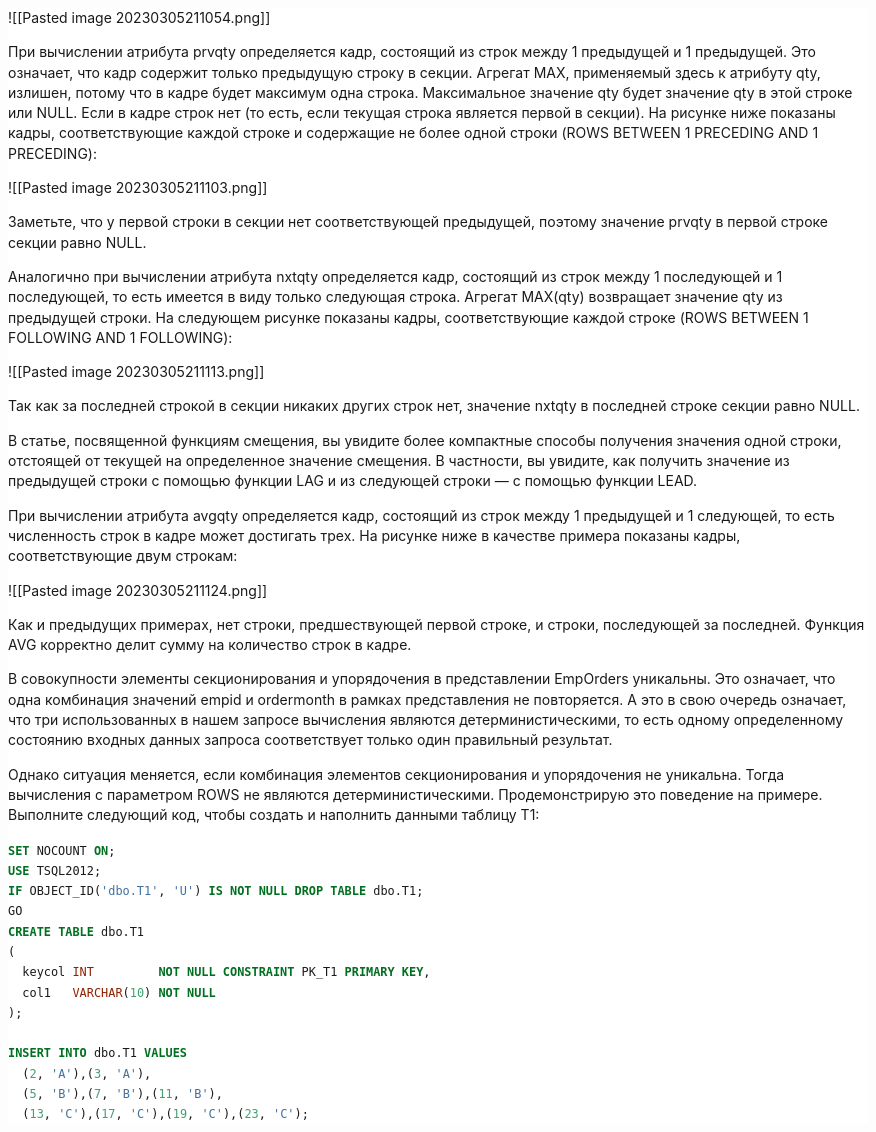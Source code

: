 ![[Pasted image 20230305211054.png]]

При вычислении атрибута prvqty определяется кадр, состоящий из строк между 1 предыдущей и 1 предыдущей. Это означает, что кадр содержит только предыдущую строку в секции. Агрегат MAX, применяемый здесь к атрибуту qty, излишен, потому что в кадре будет максимум одна строка. Максимальное значение qty будет значение qty в этой строке или NULL. Если в кадре строк нет (то есть, если текущая строка является первой в секции). На рисунке ниже показаны кадры, соответствующие каждой строке и содержащие не более одной строки (ROWS BETWEEN 1 PRECEDING AND 1 PRECEDING):

![[Pasted image 20230305211103.png]]

Заметьте, что у первой строки в секции нет соответствующей предыдущей, поэтому значение prvqty в первой строке секции равно NULL.

Аналогично при вычислении атрибута nxtqty определяется кадр, состоящий из строк между 1 последующей и 1 последующей, то есть имеется в виду только следующая строка. Агрегат MAX(qty) возвращает значение qty из предыдущей строки. На следующем рисунке показаны кадры, соответствующие каждой строке (ROWS BETWEEN 1 FOLLOWING AND 1 FOLLOWING):

![[Pasted image 20230305211113.png]]

Так как за последней строкой в секции никаких других строк нет, значение nxtqty в последней строке секции равно NULL.

В статье, посвященной функциям смещения, вы увидите более компактные способы получения значения одной строки, отстоящей от текущей на определенное значение смещения. В частности, вы увидите, как получить значение из предыдущей строки с помощью функции LAG и из следующей строки — с помощью функции LEAD.

При вычислении атрибута avgqty определяется кадр, состоящий из строк между 1 предыдущей и 1 следующей, то есть численность строк в кадре может достигать трех. На рисунке ниже в качестве примера показаны кадры, соответствующие двум строкам:

![[Pasted image 20230305211124.png]]

Как и предыдущих примерах, нет строки, предшествующей первой строке, и строки, последующей за последней. Функция AVG корректно делит сумму на количество строк в кадре.

В совокупности элементы секционирования и упорядочения в представлении EmpOrders уникальны. Это означает, что одна комбинация значений empid и ordermonth в рамках представления не повторяется. А это в свою очередь означает, что три использованных в нашем запросе вычисления являются детерминистическими, то есть одному определенному состоянию входных данных запроса соответствует только один правильный результат.

Однако ситуация меняется, если комбинация элементов секционирования и упорядочения не уникальна. Тогда вычисления с параметром ROWS не являются детерминистическими. Продемонстрирую это поведение на примере. Выполните следующий код, чтобы создать и наполнить данными таблицу T1:

```sql
SET NOCOUNT ON;
USE TSQL2012;
IF OBJECT_ID('dbo.T1', 'U') IS NOT NULL DROP TABLE dbo.T1;
GO
CREATE TABLE dbo.T1
(
  keycol INT         NOT NULL CONSTRAINT PK_T1 PRIMARY KEY,
  col1   VARCHAR(10) NOT NULL
);

INSERT INTO dbo.T1 VALUES
  (2, 'A'),(3, 'A'),
  (5, 'B'),(7, 'B'),(11, 'B'),
  (13, 'C'),(17, 'C'),(19, 'C'),(23, 'C');
```
